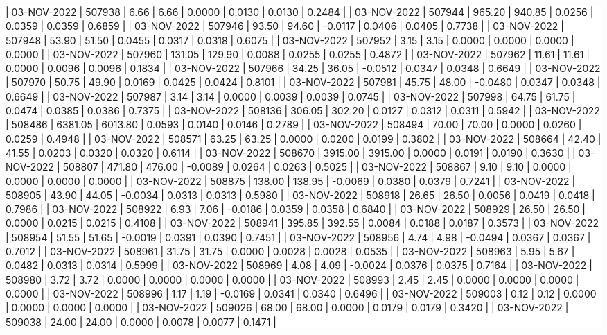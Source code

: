 | 03-NOV-2022 | 507938 | 6.66 | 6.66 | 0.0000 | 0.0130 | 0.0130 | 0.2484 |
| 03-NOV-2022 | 507944 | 965.20 | 940.85 | 0.0256 | 0.0359 | 0.0359 | 0.6859 |
| 03-NOV-2022 | 507946 | 93.50 | 94.60 | -0.0117 | 0.0406 | 0.0405 | 0.7738 |
| 03-NOV-2022 | 507948 | 53.90 | 51.50 | 0.0455 | 0.0317 | 0.0318 | 0.6075 |
| 03-NOV-2022 | 507952 | 3.15 | 3.15 | 0.0000 | 0.0000 | 0.0000 | 0.0000 |
| 03-NOV-2022 | 507960 | 131.05 | 129.90 | 0.0088 | 0.0255 | 0.0255 | 0.4872 |
| 03-NOV-2022 | 507962 | 11.61 | 11.61 | 0.0000 | 0.0096 | 0.0096 | 0.1834 |
| 03-NOV-2022 | 507966 | 34.25 | 36.05 | -0.0512 | 0.0347 | 0.0348 | 0.6649 |
| 03-NOV-2022 | 507970 | 50.75 | 49.90 | 0.0169 | 0.0425 | 0.0424 | 0.8101 |
| 03-NOV-2022 | 507981 | 45.75 | 48.00 | -0.0480 | 0.0347 | 0.0348 | 0.6649 |
| 03-NOV-2022 | 507987 | 3.14 | 3.14 | 0.0000 | 0.0039 | 0.0039 | 0.0745 |
| 03-NOV-2022 | 507998 | 64.75 | 61.75 | 0.0474 | 0.0385 | 0.0386 | 0.7375 |
| 03-NOV-2022 | 508136 | 306.05 | 302.20 | 0.0127 | 0.0312 | 0.0311 | 0.5942 |
| 03-NOV-2022 | 508486 | 6381.05 | 6013.80 | 0.0593 | 0.0140 | 0.0146 | 0.2789 |
| 03-NOV-2022 | 508494 | 70.00 | 70.00 | 0.0000 | 0.0260 | 0.0259 | 0.4948 |
| 03-NOV-2022 | 508571 | 63.25 | 63.25 | 0.0000 | 0.0200 | 0.0199 | 0.3802 |
| 03-NOV-2022 | 508664 | 42.40 | 41.55 | 0.0203 | 0.0320 | 0.0320 | 0.6114 |
| 03-NOV-2022 | 508670 | 3915.00 | 3915.00 | 0.0000 | 0.0191 | 0.0190 | 0.3630 |
| 03-NOV-2022 | 508807 | 471.80 | 476.00 | -0.0089 | 0.0264 | 0.0263 | 0.5025 |
| 03-NOV-2022 | 508867 | 9.10 | 9.10 | 0.0000 | 0.0000 | 0.0000 | 0.0000 |
| 03-NOV-2022 | 508875 | 138.00 | 138.95 | -0.0069 | 0.0380 | 0.0379 | 0.7241 |
| 03-NOV-2022 | 508905 | 43.90 | 44.05 | -0.0034 | 0.0313 | 0.0313 | 0.5980 |
| 03-NOV-2022 | 508918 | 26.65 | 26.50 | 0.0056 | 0.0419 | 0.0418 | 0.7986 |
| 03-NOV-2022 | 508922 | 6.93 | 7.06 | -0.0186 | 0.0359 | 0.0358 | 0.6840 |
| 03-NOV-2022 | 508929 | 26.50 | 26.50 | 0.0000 | 0.0215 | 0.0215 | 0.4108 |
| 03-NOV-2022 | 508941 | 395.85 | 392.55 | 0.0084 | 0.0188 | 0.0187 | 0.3573 |
| 03-NOV-2022 | 508954 | 51.55 | 51.65 | -0.0019 | 0.0391 | 0.0390 | 0.7451 |
| 03-NOV-2022 | 508956 | 4.74 | 4.98 | -0.0494 | 0.0367 | 0.0367 | 0.7012 |
| 03-NOV-2022 | 508961 | 31.75 | 31.75 | 0.0000 | 0.0028 | 0.0028 | 0.0535 |
| 03-NOV-2022 | 508963 | 5.95 | 5.67 | 0.0482 | 0.0313 | 0.0314 | 0.5999 |
| 03-NOV-2022 | 508969 | 4.08 | 4.09 | -0.0024 | 0.0376 | 0.0375 | 0.7164 |
| 03-NOV-2022 | 508980 | 3.72 | 3.72 | 0.0000 | 0.0000 | 0.0000 | 0.0000 |
| 03-NOV-2022 | 508993 | 2.45 | 2.45 | 0.0000 | 0.0000 | 0.0000 | 0.0000 |
| 03-NOV-2022 | 508996 | 1.17 | 1.19 | -0.0169 | 0.0341 | 0.0340 | 0.6496 |
| 03-NOV-2022 | 509003 | 0.12 | 0.12 | 0.0000 | 0.0000 | 0.0000 | 0.0000 |
| 03-NOV-2022 | 509026 | 68.00 | 68.00 | 0.0000 | 0.0179 | 0.0179 | 0.3420 |
| 03-NOV-2022 | 509038 | 24.00 | 24.00 | 0.0000 | 0.0078 | 0.0077 | 0.1471 |